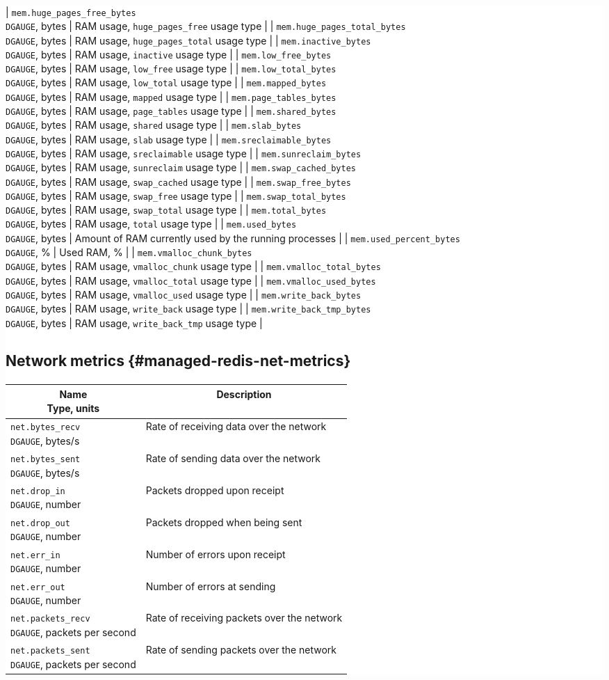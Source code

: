| `mem.huge_pages_free_bytes`<br/>`DGAUGE`, bytes | RAM usage, `huge_pages_free` usage type |
| `mem.huge_pages_total_bytes`<br/>`DGAUGE`, bytes | RAM usage, `huge_pages_total` usage type |
| `mem.inactive_bytes`<br/>`DGAUGE`, bytes | RAM usage, `inactive` usage type |
| `mem.low_free_bytes`<br/>`DGAUGE`, bytes | RAM usage, `low_free` usage type |
| `mem.low_total_bytes`<br/>`DGAUGE`, bytes | RAM usage, `low_total` usage type |
| `mem.mapped_bytes`<br/>`DGAUGE`, bytes | RAM usage, `mapped` usage type |
| `mem.page_tables_bytes`<br/>`DGAUGE`, bytes | RAM usage, `page_tables` usage type |
| `mem.shared_bytes`<br/>`DGAUGE`, bytes | RAM usage, `shared` usage type |
| `mem.slab_bytes`<br/>`DGAUGE`, bytes | RAM usage, `slab` usage type |
| `mem.sreclaimable_bytes`<br/>`DGAUGE`, bytes | RAM usage, `sreclaimable` usage type |
| `mem.sunreclaim_bytes`<br/>`DGAUGE`, bytes | RAM usage, `sunreclaim` usage type |
| `mem.swap_cached_bytes`<br/>`DGAUGE`, bytes | RAM usage, `swap_cached` usage type |
| `mem.swap_free_bytes`<br/>`DGAUGE`, bytes | RAM usage, `swap_free` usage type |
| `mem.swap_total_bytes`<br/>`DGAUGE`, bytes | RAM usage, `swap_total` usage type |
| `mem.total_bytes`<br/>`DGAUGE`, bytes | RAM usage, `total` usage type |
| `mem.used_bytes`<br/>`DGAUGE`, bytes | Amount of RAM currently used by the running processes |
| `mem.used_percent_bytes`<br/>`DGAUGE`, % | Used RAM, % |
| `mem.vmalloc_chunk_bytes`<br/>`DGAUGE`, bytes | RAM usage, `vmalloc_chunk` usage type |
| `mem.vmalloc_total_bytes`<br/>`DGAUGE`, bytes | RAM usage, `vmalloc_total` usage type |
| `mem.vmalloc_used_bytes`<br/>`DGAUGE`, bytes | RAM usage, `vmalloc_used` usage type |
| `mem.write_back_bytes`<br/>`DGAUGE`, bytes | RAM usage, `write_back` usage type |
| `mem.write_back_tmp_bytes`<br/>`DGAUGE`, bytes | RAM usage, `write_back_tmp` usage type |

## Network metrics {#managed-redis-net-metrics}
| Name<br/>Type, units | Description |
| ----- | ----- |
| `net.bytes_recv`<br/>`DGAUGE`, bytes/s | Rate of receiving data over the network |
| `net.bytes_sent`<br/>`DGAUGE`, bytes/s | Rate of sending data over the network |
| `net.drop_in`<br/>`DGAUGE`, number | Packets dropped upon receipt |
| `net.drop_out`<br/>`DGAUGE`, number | Packets dropped when being sent |
| `net.err_in`<br/>`DGAUGE`, number | Number of errors upon receipt |
| `net.err_out`<br/>`DGAUGE`, number | Number of errors at sending |
| `net.packets_recv`<br/>`DGAUGE`, packets per second | Rate of receiving packets over the network |
| `net.packets_sent`<br/>`DGAUGE`, packets per second | Rate of sending packets over the network |
